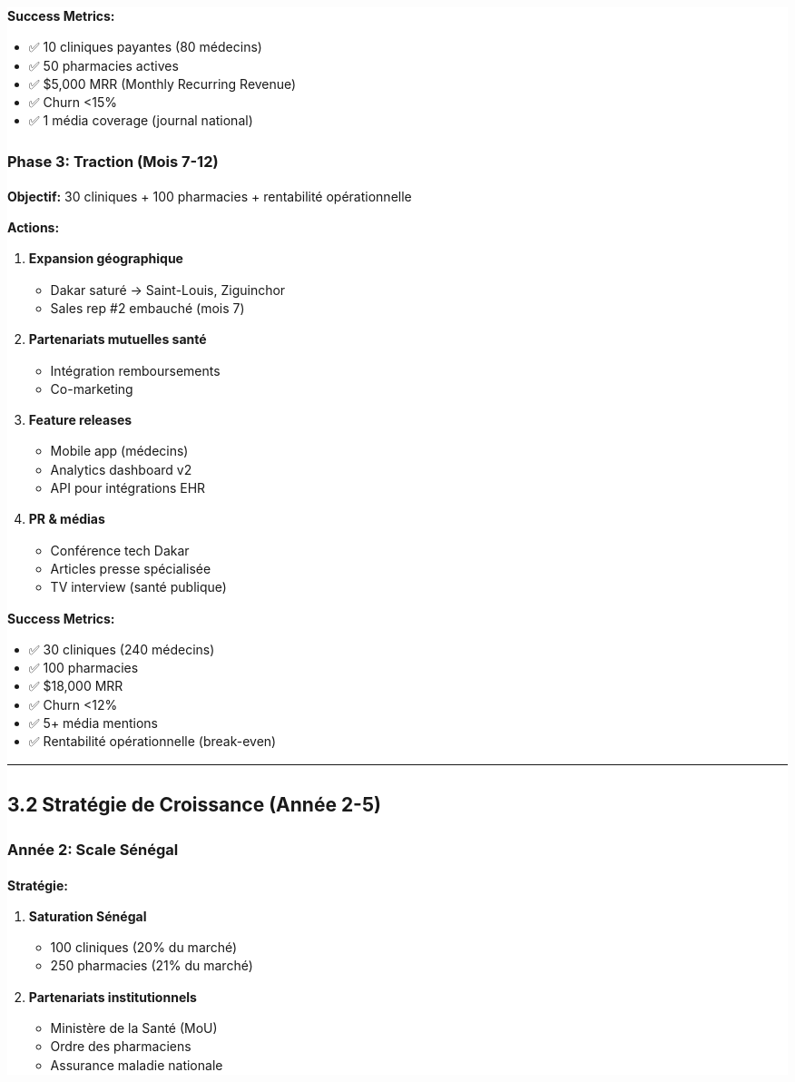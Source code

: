 **Success Metrics:**
- ✅ 10 cliniques payantes (80 médecins)
- ✅ 50 pharmacies actives
- ✅ $5,000 MRR (Monthly Recurring Revenue)
- ✅ Churn <15%
- ✅ 1 média coverage (journal national)

### Phase 3: Traction (Mois 7-12)

**Objectif:** 30 cliniques + 100 pharmacies + rentabilité opérationnelle

**Actions:**
1. **Expansion géographique**
   - Dakar saturé → Saint-Louis, Ziguinchor
   - Sales rep #2 embauché (mois 7)

2. **Partenariats mutuelles santé**
   - Intégration remboursements
   - Co-marketing

3. **Feature releases**
   - Mobile app (médecins)
   - Analytics dashboard v2
   - API pour intégrations EHR

4. **PR & médias**
   - Conférence tech Dakar
   - Articles presse spécialisée
   - TV interview (santé publique)

**Success Metrics:**
- ✅ 30 cliniques (240 médecins)
- ✅ 100 pharmacies
- ✅ $18,000 MRR
- ✅ Churn <12%
- ✅ 5+ média mentions
- ✅ Rentabilité opérationnelle (break-even)

---

## 3.2 Stratégie de Croissance (Année 2-5)

### Année 2: Scale Sénégal

**Stratégie:**
1. **Saturation Sénégal**
   - 100 cliniques (20% du marché)
   - 250 pharmacies (21% du marché)

2. **Partenariats institutionnels**
   - Ministère de la Santé (MoU)
   - Ordre des pharmaciens
   - Assurance maladie nationale

